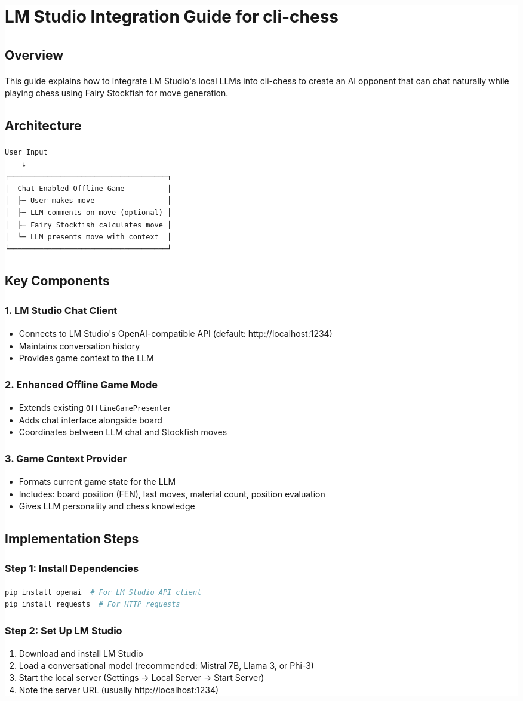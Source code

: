 # LM Studio Integration Guide for cli-chess

## Overview
This guide explains how to integrate LM Studio's local LLMs into cli-chess to create an AI opponent that can chat naturally while playing chess using Fairy Stockfish for move generation.

## Architecture

```
User Input
    ↓
┌─────────────────────────────────────┐
│  Chat-Enabled Offline Game          │
│  ├─ User makes move                 │
│  ├─ LLM comments on move (optional) │
│  ├─ Fairy Stockfish calculates move │
│  └─ LLM presents move with context  │
└─────────────────────────────────────┘
```

## Key Components

### 1. LM Studio Chat Client
- Connects to LM Studio's OpenAI-compatible API (default: http://localhost:1234)
- Maintains conversation history
- Provides game context to the LLM

### 2. Enhanced Offline Game Mode
- Extends existing `OfflineGamePresenter`
- Adds chat interface alongside board
- Coordinates between LLM chat and Stockfish moves

### 3. Game Context Provider
- Formats current game state for the LLM
- Includes: board position (FEN), last moves, material count, position evaluation
- Gives LLM personality and chess knowledge

## Implementation Steps

### Step 1: Install Dependencies
```bash
pip install openai  # For LM Studio API client
pip install requests  # For HTTP requests
```

### Step 2: Set Up LM Studio
1. Download and install LM Studio
2. Load a conversational model (recommended: Mistral 7B, Llama 3, or Phi-3)
3. Start the local server (Settings → Local Server → Start Server)
4. Note the server URL (usually http://localhost:1234)
